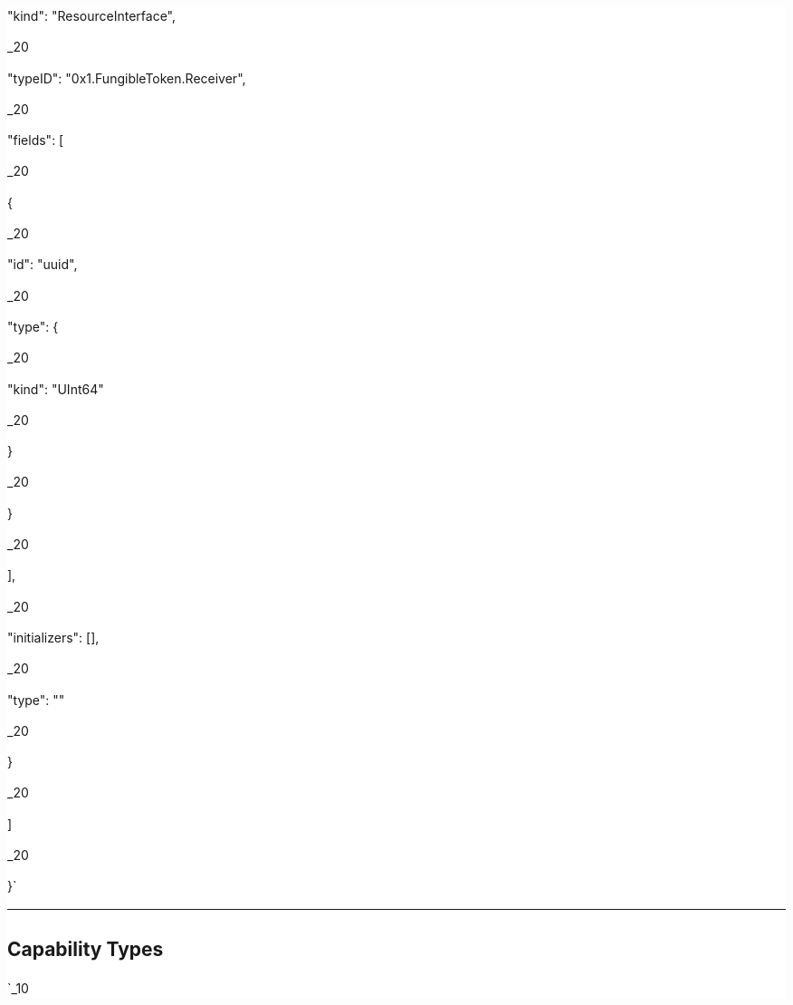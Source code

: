 "kind": "ResourceInterface",

_20

"typeID": "0x1.FungibleToken.Receiver",

_20

"fields": [

_20

{

_20

"id": "uuid",

_20

"type": {

_20

"kind": "UInt64"

_20

}

_20

}

_20

],

_20

"initializers": [],

_20

"type": ""

_20

}

_20

]

_20

}`

---

## Capability Types[​](#capability-types "Direct link to Capability Types")

`_10

